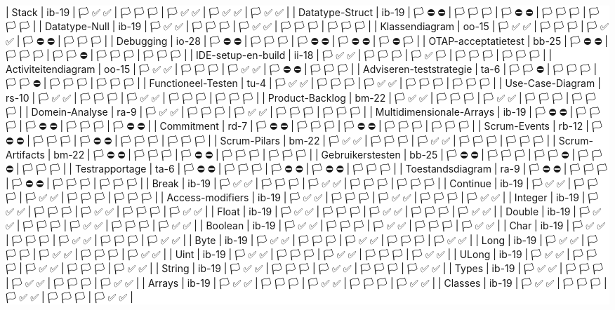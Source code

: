 | Stack                                 | ib-19 | 🏳️ ✅ ✅    | 🏳️ 🏳️ 🏳️ | 🏳️ ✅ ✅                   | 🏳️ ✅ ✅                | 🏳️ ✅ ✅     |
| Datatype-Struct                       | ib-19 | 🏳️ ⛔️ ⛔️  | 🏳️ 🏳️ 🏳️ | 🏳️ ⛔️ ⛔️                 | 🏳️ 🏳️ 🏳️            | 🏳️ 🏳️ 🏳️ |
| Datatype-Null                         | ib-19 | 🏳️ ✅ ✅    | 🏳️ 🏳️ 🏳️ | 🏳️ ✅ ✅                   | 🏳️ 🏳️ 🏳️            | 🏳️ 🏳️ 🏳️ |
| Klassendiagram                        | oo-15 | 🏳️ ✅ ✅    | 🏳️ 🏳️ 🏳️ | 🏳️ ✅ ✅                   | 🏳️ ⛔️ ⛔️              | 🏳️ 🏳️ 🏳️ |
| Debugging                             | io-28 | 🏳️ ⛔️ ⛔️  | 🏳️ 🏳️ 🏳️ | 🏳️ ⛔️ ⛔️                 | 🏳️ ⛔️ ⛔️              | 🏳️ ⛔️ 🏳️  |
| OTAP-acceptatietest                   | bb-25 | 🏳️ ⛔️ ⛔️  | 🏳️ 🏳️ 🏳️ | 🏳️ 🏳️ ⛔️                | 🏳️ 🏳️ 🏳️            | 🏳️ 🏳️ 🏳️ |
| IDE-setup-en-build                    | ii-18 | 🏳️ ✅ ✅    | 🏳️ 🏳️ 🏳️ | 🏳️ ✅ 🏳️                 | 🏳️ 🏳️ 🏳️            | 🏳️ 🏳️ 🏳️ |
| Activiteitendiagram                   | oo-15 | 🏳️ ✅ ✅    | 🏳️ 🏳️ 🏳️ | 🏳️ ✅ ✅                   | 🏳️ ⛔️ ⛔️              | 🏳️ 🏳️ 🏳️ |
| Adviseren-teststrategie               | ta-6  | 🏳️ 🏳️ ⛔️ | 🏳️ 🏳️ 🏳️ | 🏳️ 🏳️ ⛔️                | 🏳️ 🏳️ 🏳️            | 🏳️ 🏳️ 🏳️ |
| Functioneel-Testen                    | tu-4  | 🏳️ ✅ ✅    | 🏳️ 🏳️ 🏳️ | 🏳️ ✅ ✅                   | 🏳️ 🏳️ 🏳️            | 🏳️ 🏳️ 🏳️ |
| Use-Case-Diagram                      | rs-10 | 🏳️ ✅ ✅    | 🏳️ 🏳️ 🏳️ | 🏳️ ✅ ✅                   | 🏳️ 🏳️ 🏳️            | 🏳️ 🏳️ 🏳️ |
| Product-Backlog                       | bm-22 | 🏳️ ✅ ✅    | 🏳️ 🏳️ 🏳️ | 🏳️ ✅ ✅                   | 🏳️ 🏳️ 🏳️            | 🏳️ 🏳️ 🏳️ |
| Domein-Analyse                        | ra-9  | 🏳️ ✅ ✅    | 🏳️ 🏳️ 🏳️ | 🏳️ ✅ ✅                   | 🏳️ 🏳️ 🏳️            | 🏳️ 🏳️ 🏳️ |
| Multidimensionale-Arrays              | ib-19 | 🏳️ ⛔️ ⛔️  | 🏳️ 🏳️ 🏳️ | 🏳️ ⛔️ ⛔️                 | 🏳️ 🏳️ 🏳️            | 🏳️ ⛔️ ⛔️   |
| Commitment                            | rd-7  | 🏳️ ⛔️ ⛔️  | 🏳️ 🏳️ 🏳️ | 🏳️ ⛔️ ⛔️                 | 🏳️ 🏳️ 🏳️            | 🏳️ 🏳️ 🏳️ |
| Scrum-Events                          | rb-12 | 🏳️ ⛔️ ⛔️  | 🏳️ 🏳️ 🏳️ | 🏳️ ⛔️ ⛔️                 | 🏳️ 🏳️ 🏳️            | 🏳️ 🏳️ 🏳️ |
| Scrum-Pilars                          | bm-22 | 🏳️ ✅ ✅    | 🏳️ 🏳️ 🏳️ | 🏳️ ✅ ✅                   | 🏳️ 🏳️ 🏳️            | 🏳️ 🏳️ 🏳️ |
| Scrum-Artifacts                       | bm-22 | 🏳️ ⛔️ ⛔️  | 🏳️ 🏳️ 🏳️ | 🏳️ ⛔️ ⛔️                 | 🏳️ 🏳️ 🏳️            | 🏳️ 🏳️ 🏳️ |
| Gebruikerstesten                      | bb-25 | 🏳️ ⛔️ ⛔️  | 🏳️ 🏳️ 🏳️ | 🏳️ 🏳️ ⛔️                | 🏳️ 🏳️ ⛔️             | 🏳️ 🏳️ 🏳️ |
| Testrapportage                        | ta-6  | 🏳️ ⛔️ ⛔️  | 🏳️ 🏳️ 🏳️ | 🏳️ ⛔️ ⛔️                 | 🏳️ ⛔️ ⛔️              | 🏳️ 🏳️ 🏳️ |
| Toestandsdiagram                      | ra-9  | 🏳️ ⛔️ ⛔️  | 🏳️ 🏳️ 🏳️ | 🏳️ ⛔️ ⛔️                 | 🏳️ 🏳️ 🏳️            | 🏳️ 🏳️ 🏳️ |
| Break                                 | ib-19 | 🏳️ ✅ ✅    | 🏳️ 🏳️ 🏳️ | 🏳️ ✅ ✅                   | 🏳️ 🏳️ 🏳️            | 🏳️ 🏳️ 🏳️ |
| Continue                              | ib-19 | 🏳️ ✅ ✅    | 🏳️ 🏳️ 🏳️ | 🏳️ ✅ ✅                   | 🏳️ 🏳️ 🏳️            | 🏳️ 🏳️ 🏳️ |
| Access-modifiers                      | ib-19 | 🏳️ ✅ ✅    | 🏳️ 🏳️ 🏳️ | 🏳️ ✅ ✅                   | 🏳️ 🏳️ 🏳️            | 🏳️ ✅ ✅     |
| Integer                               | ib-19 | 🏳️ ✅ ✅    | 🏳️ 🏳️ 🏳️ | 🏳️ ✅ ✅                   | 🏳️ 🏳️ 🏳️            | 🏳️ ✅ ✅     |
| Float                                 | ib-19 | 🏳️ ✅ ✅    | 🏳️ 🏳️ 🏳️ | 🏳️ ✅ ✅                   | 🏳️ 🏳️ 🏳️            | 🏳️ ✅ ✅     |
| Double                                | ib-19 | 🏳️ ✅ ✅    | 🏳️ 🏳️ 🏳️ | 🏳️ ✅ ✅                   | 🏳️ 🏳️ 🏳️            | 🏳️ ✅ ✅     |
| Boolean                               | ib-19 | 🏳️ ✅ ✅    | 🏳️ 🏳️ 🏳️ | 🏳️ ✅ ✅                   | 🏳️ 🏳️ 🏳️            | 🏳️ ✅ ✅     |
| Char                                  | ib-19 | 🏳️ ✅ ✅    | 🏳️ 🏳️ 🏳️ | 🏳️ ✅ ✅                   | 🏳️ 🏳️ 🏳️            | 🏳️ ✅ ✅     |
| Byte                                  | ib-19 | 🏳️ ✅ ✅    | 🏳️ 🏳️ 🏳️ | 🏳️ ✅ ✅                   | 🏳️ 🏳️ 🏳️            | 🏳️ ✅ ✅     |
| Long                                  | ib-19 | 🏳️ ✅ ✅    | 🏳️ 🏳️ 🏳️ | 🏳️ ✅ ✅                   | 🏳️ 🏳️ 🏳️            | 🏳️ ✅ ✅     |
| Uint                                  | ib-19 | 🏳️ ✅ ✅    | 🏳️ 🏳️ 🏳️ | 🏳️ ✅ ✅                   | 🏳️ 🏳️ 🏳️            | 🏳️ ✅ ✅     |
| ULong                                 | ib-19 | 🏳️ ✅ ✅    | 🏳️ 🏳️ 🏳️ | 🏳️ ✅ ✅                   | 🏳️ 🏳️ 🏳️            | 🏳️ ✅ ✅     |
| String                                | ib-19 | 🏳️ ✅ ✅    | 🏳️ 🏳️ 🏳️ | 🏳️ ✅ ✅                   | 🏳️ 🏳️ 🏳️            | 🏳️ ✅ ✅     |
| Types                                 | ib-19 | 🏳️ ✅ ✅    | 🏳️ 🏳️ 🏳️ | 🏳️ ✅ ✅                   | 🏳️ 🏳️ 🏳️            | 🏳️ ✅ ✅     |
| Arrays                                | ib-19 | 🏳️ ✅ ✅    | 🏳️ 🏳️ 🏳️ | 🏳️ ✅ ✅                   | 🏳️ 🏳️ 🏳️            | 🏳️ ✅ ✅     |
| Classes                               | ib-19 | 🏳️ ✅ ✅    | 🏳️ 🏳️ 🏳️ | 🏳️ ✅ ✅                   | 🏳️ 🏳️ 🏳️            | 🏳️ ✅ ✅     |
